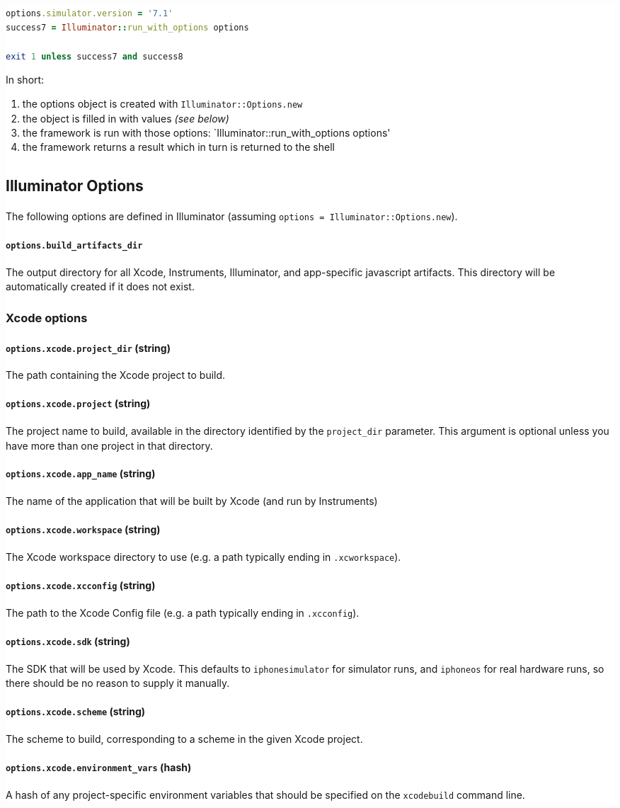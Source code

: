 ```ruby
options.simulator.version = '7.1'
success7 = Illuminator::run_with_options options

exit 1 unless success7 and success8
```

In short:
1. the options object is created with `Illuminator::Options.new`
2. the object is filled in with values _(see below)_
3. the framework is run with those options: `Illuminator::run_with_options options'
4. the framework returns a result which in turn is returned to the shell


Illuminator Options
--------------------

The following options are defined in Illuminator (assuming `options = Illuminator::Options.new`).

#### `options.build_artifacts_dir`

The output directory for all Xcode, Instruments, Illuminator, and app-specific javascript artifacts.  This directory will be automatically created if it does not exist.


### Xcode options

#### `options.xcode.project_dir` (string)
The path containing the Xcode project to build.

#### `options.xcode.project` (string)
The project name to build, available in the directory identified by the `project_dir` parameter.  This argument is optional unless you have more than one project in that directory.

#### `options.xcode.app_name` (string)
The name of the application that will be built by Xcode (and run by Instruments)

#### `options.xcode.workspace` (string)
The Xcode workspace directory to use (e.g. a path typically ending in `.xcworkspace`).

#### `options.xcode.xcconfig` (string)
The path to the Xcode Config file (e.g. a path typically ending in `.xcconfig`).

#### `options.xcode.sdk` (string)
The SDK that will be used by Xcode.  This defaults to `iphonesimulator` for simulator runs, and `iphoneos` for real hardware runs, so there should be no reason to supply it manually.

#### `options.xcode.scheme` (string)
The scheme to build, corresponding to a scheme in the given Xcode project.

#### `options.xcode.environment_vars` (hash)
A hash of any project-specific environment variables that should be specified on the `xcodebuild` command line.

